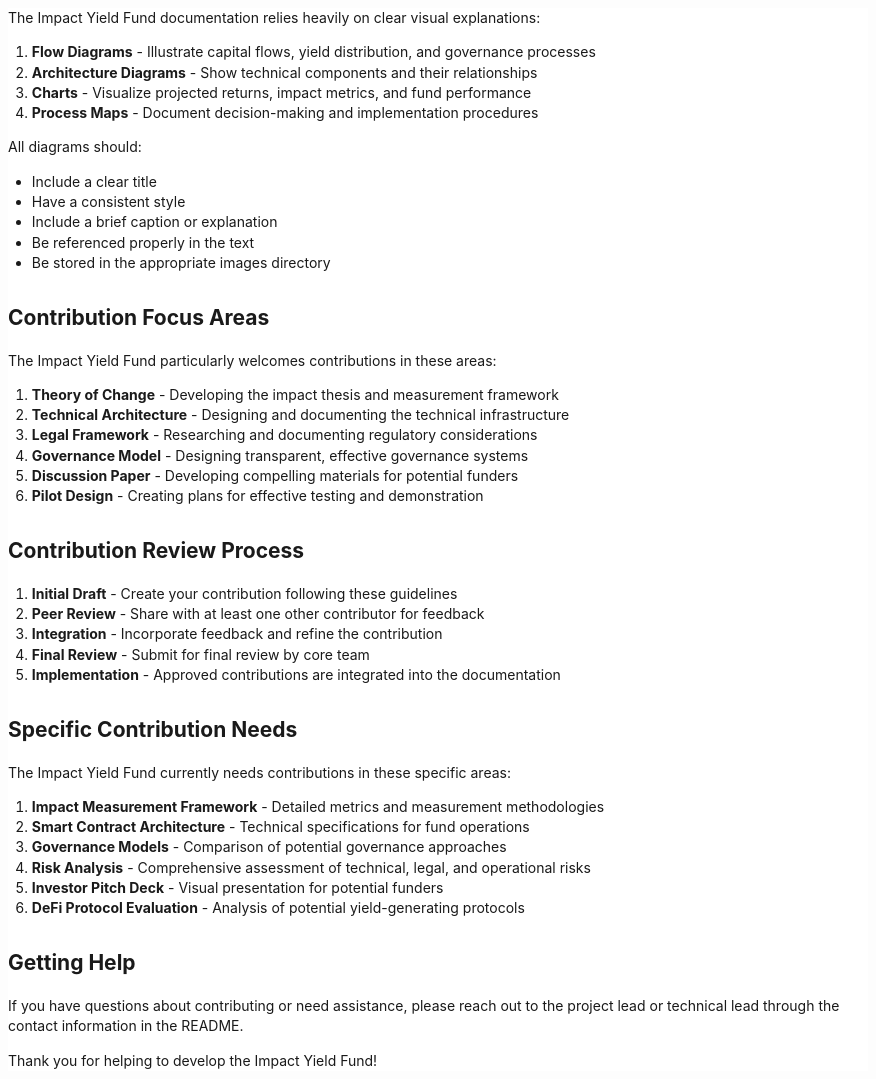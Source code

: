 The Impact Yield Fund documentation relies heavily on clear visual explanations:

1. **Flow Diagrams** - Illustrate capital flows, yield distribution, and governance processes
2. **Architecture Diagrams** - Show technical components and their relationships
3. **Charts** - Visualize projected returns, impact metrics, and fund performance
4. **Process Maps** - Document decision-making and implementation procedures

All diagrams should:
- Include a clear title
- Have a consistent style
- Include a brief caption or explanation
- Be referenced properly in the text
- Be stored in the appropriate images directory

## Contribution Focus Areas

The Impact Yield Fund particularly welcomes contributions in these areas:

1. **Theory of Change** - Developing the impact thesis and measurement framework
2. **Technical Architecture** - Designing and documenting the technical infrastructure
3. **Legal Framework** - Researching and documenting regulatory considerations
4. **Governance Model** - Designing transparent, effective governance systems
5. **Discussion Paper** - Developing compelling materials for potential funders
6. **Pilot Design** - Creating plans for effective testing and demonstration

## Contribution Review Process

1. **Initial Draft** - Create your contribution following these guidelines
2. **Peer Review** - Share with at least one other contributor for feedback
3. **Integration** - Incorporate feedback and refine the contribution
4. **Final Review** - Submit for final review by core team
5. **Implementation** - Approved contributions are integrated into the documentation

## Specific Contribution Needs

The Impact Yield Fund currently needs contributions in these specific areas:

1. **Impact Measurement Framework** - Detailed metrics and measurement methodologies
2. **Smart Contract Architecture** - Technical specifications for fund operations
3. **Governance Models** - Comparison of potential governance approaches
4. **Risk Analysis** - Comprehensive assessment of technical, legal, and operational risks
5. **Investor Pitch Deck** - Visual presentation for potential funders
6. **DeFi Protocol Evaluation** - Analysis of potential yield-generating protocols

## Getting Help

If you have questions about contributing or need assistance, please reach out to the project lead or technical lead through the contact information in the README.

Thank you for helping to develop the Impact Yield Fund!
